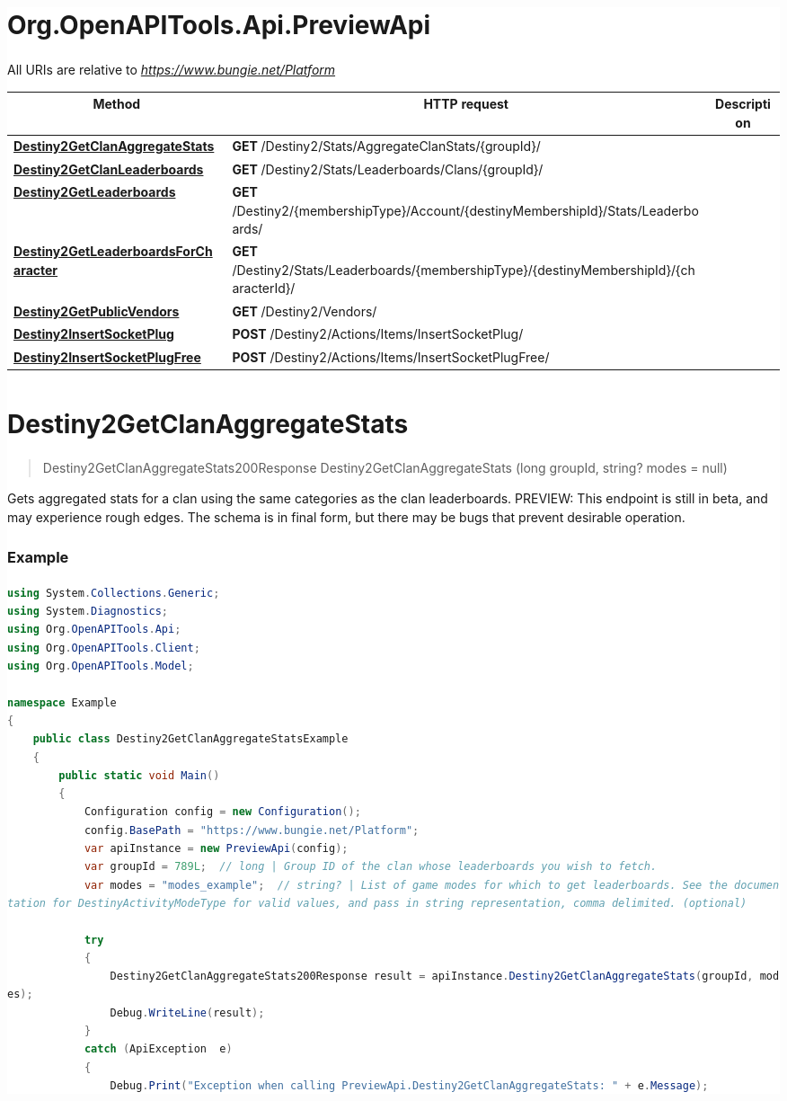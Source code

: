 # Org.OpenAPITools.Api.PreviewApi

All URIs are relative to *https://www.bungie.net/Platform*

| Method | HTTP request | Description |
|--------|--------------|-------------|
| [**Destiny2GetClanAggregateStats**](PreviewApi.md#destiny2getclanaggregatestats) | **GET** /Destiny2/Stats/AggregateClanStats/{groupId}/ |  |
| [**Destiny2GetClanLeaderboards**](PreviewApi.md#destiny2getclanleaderboards) | **GET** /Destiny2/Stats/Leaderboards/Clans/{groupId}/ |  |
| [**Destiny2GetLeaderboards**](PreviewApi.md#destiny2getleaderboards) | **GET** /Destiny2/{membershipType}/Account/{destinyMembershipId}/Stats/Leaderboards/ |  |
| [**Destiny2GetLeaderboardsForCharacter**](PreviewApi.md#destiny2getleaderboardsforcharacter) | **GET** /Destiny2/Stats/Leaderboards/{membershipType}/{destinyMembershipId}/{characterId}/ |  |
| [**Destiny2GetPublicVendors**](PreviewApi.md#destiny2getpublicvendors) | **GET** /Destiny2/Vendors/ |  |
| [**Destiny2InsertSocketPlug**](PreviewApi.md#destiny2insertsocketplug) | **POST** /Destiny2/Actions/Items/InsertSocketPlug/ |  |
| [**Destiny2InsertSocketPlugFree**](PreviewApi.md#destiny2insertsocketplugfree) | **POST** /Destiny2/Actions/Items/InsertSocketPlugFree/ |  |

<a id="destiny2getclanaggregatestats"></a>
# **Destiny2GetClanAggregateStats**
> Destiny2GetClanAggregateStats200Response Destiny2GetClanAggregateStats (long groupId, string? modes = null)



Gets aggregated stats for a clan using the same categories as the clan leaderboards. PREVIEW: This endpoint is still in beta, and may experience rough edges. The schema is in final form, but there may be bugs that prevent desirable operation.

### Example
```csharp
using System.Collections.Generic;
using System.Diagnostics;
using Org.OpenAPITools.Api;
using Org.OpenAPITools.Client;
using Org.OpenAPITools.Model;

namespace Example
{
    public class Destiny2GetClanAggregateStatsExample
    {
        public static void Main()
        {
            Configuration config = new Configuration();
            config.BasePath = "https://www.bungie.net/Platform";
            var apiInstance = new PreviewApi(config);
            var groupId = 789L;  // long | Group ID of the clan whose leaderboards you wish to fetch.
            var modes = "modes_example";  // string? | List of game modes for which to get leaderboards. See the documentation for DestinyActivityModeType for valid values, and pass in string representation, comma delimited. (optional) 

            try
            {
                Destiny2GetClanAggregateStats200Response result = apiInstance.Destiny2GetClanAggregateStats(groupId, modes);
                Debug.WriteLine(result);
            }
            catch (ApiException  e)
            {
                Debug.Print("Exception when calling PreviewApi.Destiny2GetClanAggregateStats: " + e.Message);
```